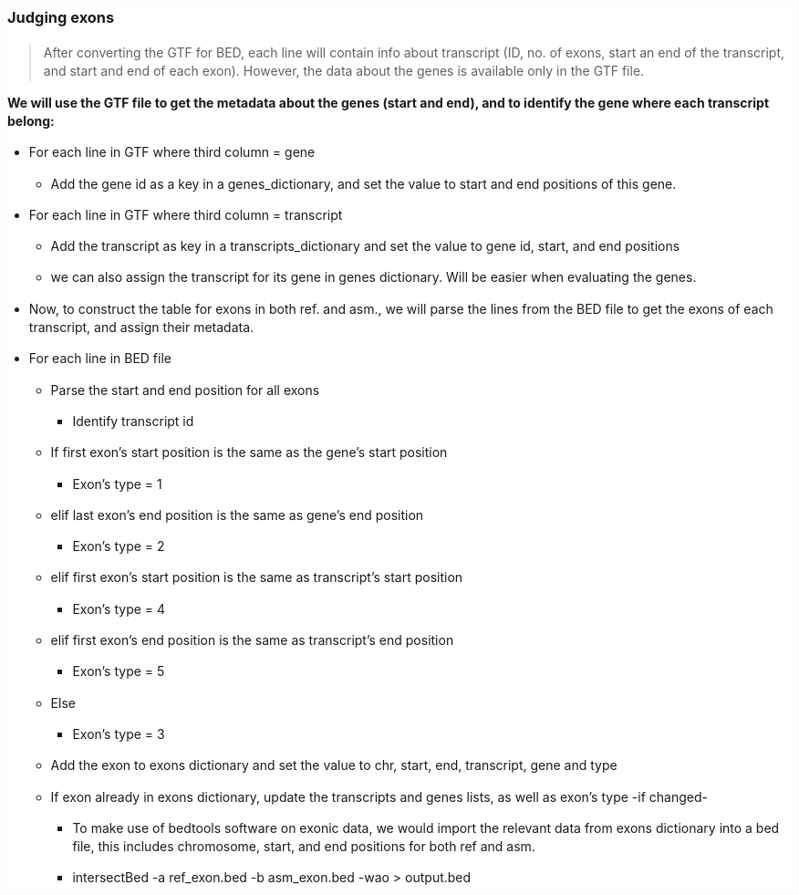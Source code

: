 ### Judging exons

> After converting the GTF for BED, each line will contain info about
> transcript (ID, no. of exons, start an end of the transcript, and
> start and end of each exon). However, the data about the genes is
> available only in the GTF file.

**We will use the GTF file to get the metadata about the genes (start and end), and to identify the gene where each transcript belong:**

- For each line in GTF where third column = gene

	- Add the gene id as a key in a genes\_dictionary, and set the value to start and end positions of this gene.

- For each line in GTF where third column = transcript

	-  Add the transcript as key in a transcripts\_dictionary and set the value to gene id, start, and end positions

	- we can also assign the transcript for its gene in genes dictionary. Will be easier when evaluating the genes.

- Now, to construct the table for exons in both ref. and asm., we will parse the lines from the BED file to get the exons of each transcript, and assign their metadata.

- For each line in BED file

	- Parse the start and end position for all exons

		- Identify transcript id

	- If first exon’s start position is the same as the gene’s start position

		- Exon’s type = 1

	- elif last exon’s end position is the same as gene’s end position

		- Exon’s type = 2

	- elif first exon’s start position is the same as transcript’s start position

		- Exon’s type = 4

	- elif first exon’s end position is the same as transcript’s end position

		- Exon’s type = 5

	- Else

		- Exon’s type = 3

	- Add the exon to exons dictionary and set the value to chr, start, end, transcript, gene and type

	- If exon already in exons dictionary, update the transcripts and genes lists, as well as exon’s type -if changed-

		- To make use of bedtools software on exonic data, we would import the relevant data from exons dictionary into a bed file, this includes chromosome, start, and end positions for both ref and asm.

		- intersectBed -a ref\_exon.bed -b asm\_exon.bed -wao &gt; output.bed
